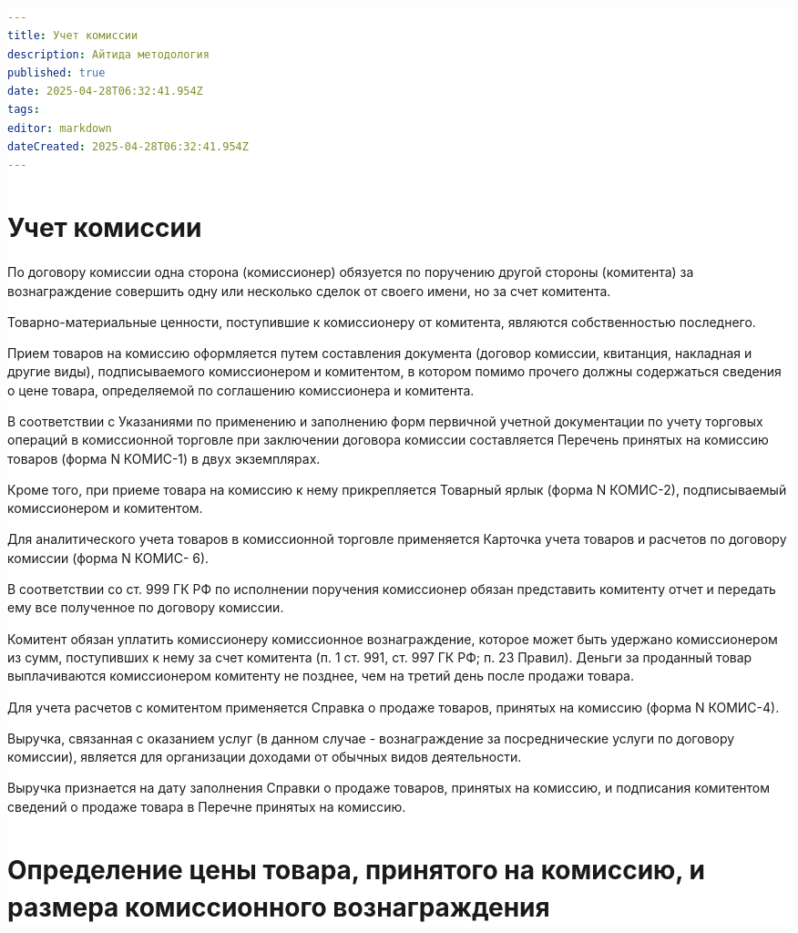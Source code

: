 ```yaml
---
title: Учет комиссии
description: Айтида методология
published: true
date: 2025-04-28T06:32:41.954Z
tags: 
editor: markdown
dateCreated: 2025-04-28T06:32:41.954Z
---
```


# Учет комиссии

По договору комиссии одна сторона (комиссионер) обязуется по поручению другой стороны (комитента) за вознаграждение совершить одну или несколько сделок от своего имени, но за счет комитента.

Товарно-материальные ценности, поступившие к комиссионеру от комитента, являются собственностью последнего.

Прием товаров на комиссию оформляется путем составления документа (договор комиссии, квитанция, накладная и другие виды), подписываемого комиссионером и комитентом, в котором помимо прочего должны содержаться сведения о цене товара, определяемой по соглашению комиссионера и комитента.

В соответствии с Указаниями по применению и заполнению форм первичной учетной документации по учету торговых операций в комиссионной торговле при заключении договора комиссии составляется Перечень принятых на комиссию товаров (форма N КОМИС-1) в двух экземплярах.

Кроме того, при приеме товара на комиссию к нему прикрепляется Товарный ярлык (форма N КОМИС-2), подписываемый комиссионером и комитентом.

Для аналитического учета товаров в комиссионной торговле применяется Карточка учета товаров и расчетов по договору комиссии (форма N КОМИС- 6).

В соответствии со ст. 999 ГК РФ по исполнении поручения комиссионер обязан представить комитенту отчет и передать ему все полученное по договору комиссии.

Комитент обязан уплатить комиссионеру комиссионное вознаграждение, которое может быть удержано комиссионером из сумм, поступивших к нему за счет комитента (п. 1 ст. 991, ст. 997 ГК РФ; п. 23 Правил). Деньги за проданный товар выплачиваются комиссионером комитенту не позднее, чем на третий день после продажи товара.

Для учета расчетов с комитентом применяется Справка о продаже товаров, принятых на комиссию (форма N КОМИС-4).

Выручка, связанная с оказанием услуг (в данном случае - вознаграждение за посреднические услуги по договору комиссии), является для организации доходами от обычных видов деятельности.

Выручка признается на дату заполнения Справки о продаже товаров, принятых на комиссию, и подписания комитентом сведений о продаже товара в Перечне принятых на комиссию.

# Определение цены товара, принятого на комиссию, и размера комиссионного вознаграждения
